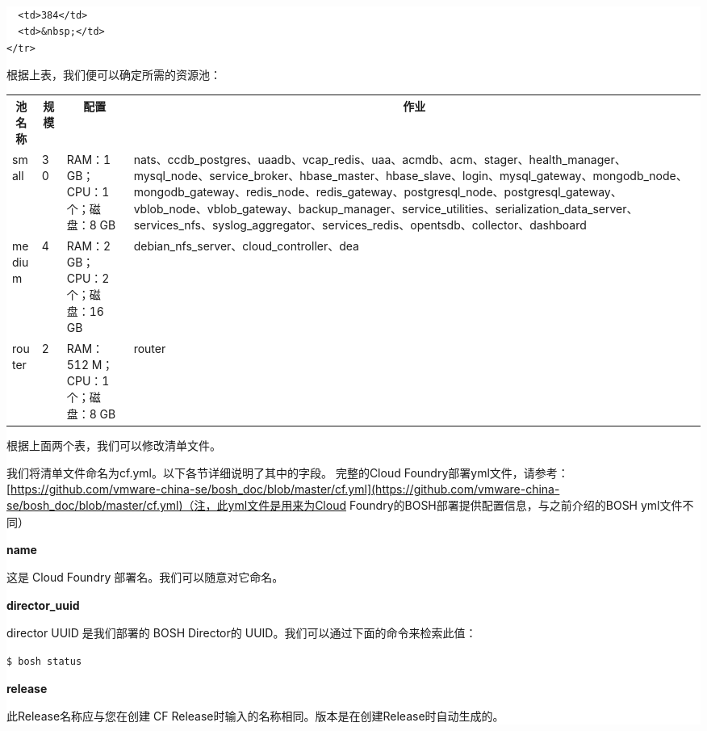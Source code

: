       <td>384</td>
      <td>&nbsp;</td>
    </tr>
</table>

根据上表，我们便可以确定所需的资源池：

<table class="std">
<tr>
<th>池名称</th>
      <th>规模</th>
      <th>配置</th>
      <th>作业</th>
    </tr>
<tr>
<td>small</td>
      <td>30</td>
      <td>RAM：1 GB；CPU：1 个；磁盘：8 GB</td>
      <td>nats、ccdb_postgres、uaadb、vcap_redis、uaa、acmdb、acm、stager、health_manager、mysql_node、service_broker、hbase_master、hbase_slave、login、mysql_gateway、mongodb_node、mongodb_gateway、redis_node、redis_gateway、postgresql_node、postgresql_gateway、vblob_node、vblob_gateway、backup_manager、service_utilities、serialization_data_server、services_nfs、syslog_aggregator、services_redis、opentsdb、collector、dashboard</td>
    </tr>
<tr>
<td>medium</td>
      <td>4</td>
      <td>RAM：2 GB；CPU：2 个；磁盘：16 GB</td>
      <td>debian_nfs_server、cloud_controller、dea</td>
    </tr>
<tr>
<td>router</td>
      <td>2</td>
      <td>RAM：512 M；CPU：1 个；磁盘：8 GB</td>
      <td>router</td>
    </tr>
</table>
根据上面两个表，我们可以修改清单文件。

我们将清单文件命名为cf.yml。以下各节详细说明了其中的字段。 完整的Cloud Foundry部署yml文件，请参考：[https://github.com/vmware-china-se/bosh_doc/blob/master/cf.yml](https://github.com/vmware-china-se/bosh_doc/blob/master/cf.yml)（注，此yml文件是用来为Cloud Foundry的BOSH部署提供配置信息，与之前介绍的BOSH yml文件不同）

**name**

这是 Cloud Foundry 部署名。我们可以随意对它命名。

**director_uuid**

director UUID 是我们部署的 BOSH Director的 UUID。我们可以通过下面的命令来检索此值：

`$ bosh status`

**release**

此Release名称应与您在创建 CF Release时输入的名称相同。版本是在创建Release时自动生成的。
